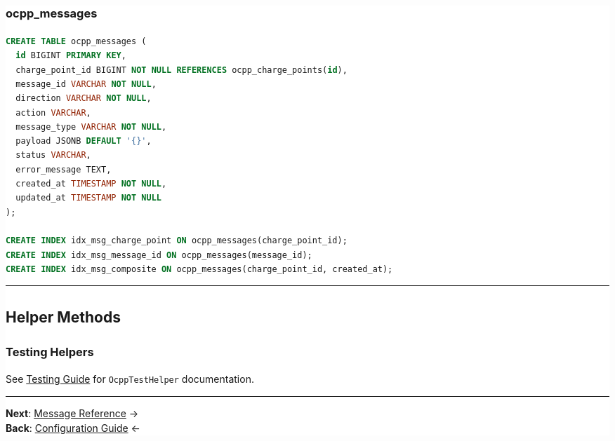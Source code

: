 ### ocpp_messages

```sql
CREATE TABLE ocpp_messages (
  id BIGINT PRIMARY KEY,
  charge_point_id BIGINT NOT NULL REFERENCES ocpp_charge_points(id),
  message_id VARCHAR NOT NULL,
  direction VARCHAR NOT NULL,
  action VARCHAR,
  message_type VARCHAR NOT NULL,
  payload JSONB DEFAULT '{}',
  status VARCHAR,
  error_message TEXT,
  created_at TIMESTAMP NOT NULL,
  updated_at TIMESTAMP NOT NULL
);

CREATE INDEX idx_msg_charge_point ON ocpp_messages(charge_point_id);
CREATE INDEX idx_msg_message_id ON ocpp_messages(message_id);
CREATE INDEX idx_msg_composite ON ocpp_messages(charge_point_id, created_at);
```

---

## Helper Methods

### Testing Helpers

See [Testing Guide](testing.md) for `OcppTestHelper` documentation.

---

**Next**: [Message Reference](message-reference.md) →  
**Back**: [Configuration Guide](configuration.md) ←